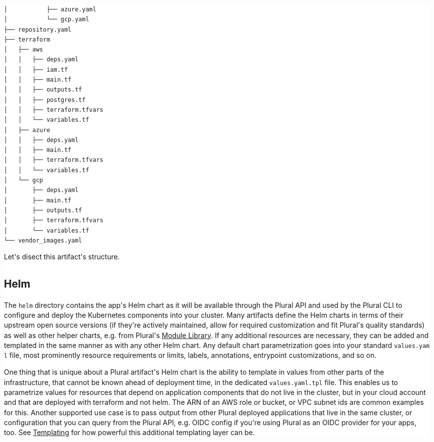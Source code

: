 ```console
│           ├── azure.yaml
│           └── gcp.yaml
├── repository.yaml
├── terraform
│   ├── aws
│   │   ├── deps.yaml
│   │   ├── iam.tf
│   │   ├── main.tf
│   │   ├── outputs.tf
│   │   ├── postgres.tf
│   │   ├── terraform.tfvars
│   │   └── variables.tf
│   ├── azure
│   │   ├── deps.yaml
│   │   ├── main.tf
│   │   ├── terraform.tfvars
│   │   └── variables.tf
│   └── gcp
│       ├── deps.yaml
│       ├── main.tf
│       ├── outputs.tf
│       ├── terraform.tfvars
│       └── variables.tf
└── vendor_images.yaml
```

Let's disect this artifact's structure.

## Helm

The `helm` directory contains the app's Helm chart as it will be available through the Plural API and used by the Plural CLI to configure and deploy the Kubernetes components into your cluster.
Many artifacts define the Helm charts in terms of their upstream open source versions (if they're actively maintained, allow for required customization and fit Plural's quality standards)
as well as other helper charts, e.g. from Plural's [Module Library](/adding-new-application/module-library).
If any additional resources are necessary, they can be added and templated in the same manner as with any other Helm chart.
Any default chart parametrization goes into your standard `values.yaml` file, most prominently resource requirements or limits, labels, annotations, entrypoint customizations, and so on.

One thing that is unique about a Plural artifact's Helm chart is the ability to template in values from other parts of the infrastructure, that cannot be known ahead of deployment time, in the dedicated `values.yaml.tpl` file.
This enables us to parametrize values for resources that depend on application components that do not live in the cluster, but in your cloud account and that are deployed with terraform and not helm.
The ARN of an AWS role or bucket, or VPC subnet ids are common examples for this.
Another supported use case is to pass output from other Plural deployed applications that live in the same cluster,
or configuration that you can query from the Plural API, e.g. OIDC config if you're using Plural as an OIDC provider for your apps, too.
See [Templating](/adding-new-application/templating) for how powerful this additional templating layer can be.
